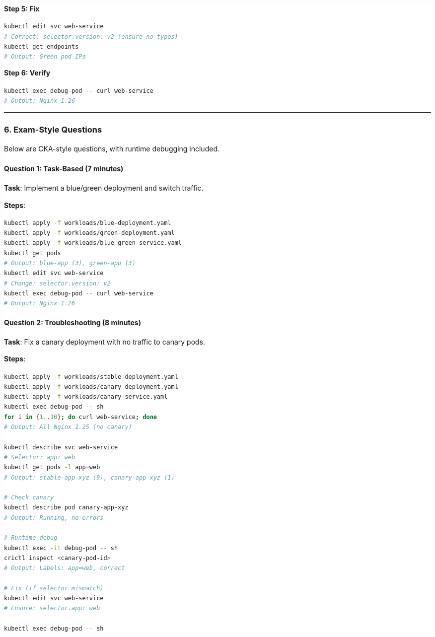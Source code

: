 **Step 5: Fix**
```bash
kubectl edit svc web-service
# Correct: selector.version: v2 (ensure no typos)
kubectl get endpoints
# Output: Green pod IPs
```

**Step 6: Verify**
```bash
kubectl exec debug-pod -- curl web-service
# Output: Nginx 1.26
```

---

### 6. Exam-Style Questions
Below are CKA-style questions, with runtime debugging included.

#### Question 1: Task-Based (7 minutes)
**Task**: Implement a blue/green deployment and switch traffic.

**Steps**:
```bash
kubectl apply -f workloads/blue-deployment.yaml
kubectl apply -f workloads/green-deployment.yaml
kubectl apply -f workloads/blue-green-service.yaml
kubectl get pods
# Output: blue-app (3), green-app (3)
kubectl edit svc web-service
# Change: selector.version: v2
kubectl exec debug-pod -- curl web-service
# Output: Nginx 1.26
```

#### Question 2: Troubleshooting (8 minutes)
**Task**: Fix a canary deployment with no traffic to canary pods.

**Steps**:
```bash
kubectl apply -f workloads/stable-deployment.yaml
kubectl apply -f workloads/canary-deployment.yaml
kubectl apply -f workloads/canary-service.yaml
kubectl exec debug-pod -- sh
for i in {1..10}; do curl web-service; done
# Output: All Nginx 1.25 (no canary)

kubectl describe svc web-service
# Selector: app: web
kubectl get pods -l app=web
# Output: stable-app-xyz (9), canary-app-xyz (1)

# Check canary
kubectl describe pod canary-app-xyz
# Output: Running, no errors

# Runtime debug
kubectl exec -it debug-pod -- sh
crictl inspect <canary-pod-id>
# Output: Labels: app=web, correct

# Fix (if selector mismatch)
kubectl edit svc web-service
# Ensure: selector.app: web

kubectl exec debug-pod -- sh
```